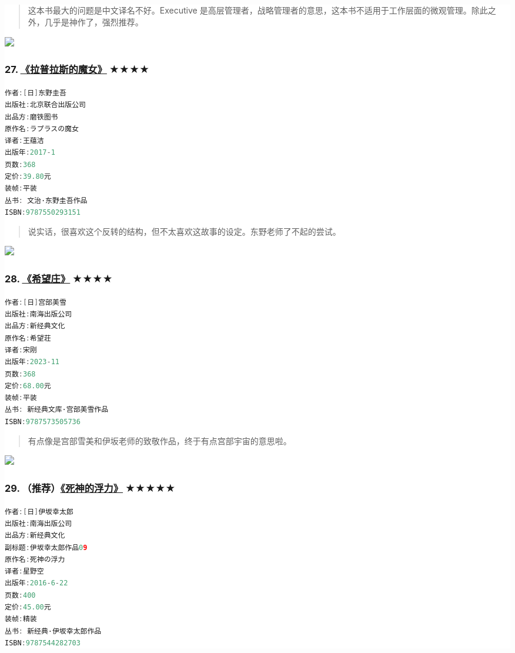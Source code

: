 > 这本书最大的问题是中文译名不好。Executive 是高层管理者，战略管理者的意思，这本书不适用于工作层面的微观管理。除此之外，几乎是神作了，强烈推荐。

![](https://cdn.sa.net/2024/06/23/AQpvfDGH9mxyPNY.jpg)

### 27. [《拉普拉斯的魔女》](https://book.douban.com/subject/26920165/) ★★★★

```go
作者:[日]东野圭吾
出版社:北京联合出版公司
出品方:磨铁图书
原作名:ラプラスの魔女
译者:王蕴洁
出版年:2017-1
页数:368
定价:39.80元
装帧:平装
丛书: 文治·东野圭吾作品
ISBN:9787550293151
```

> 说实话，很喜欢这个反转的结构，但不太喜欢这故事的设定。东野老师了不起的尝试。

![](https://cdn.sa.net/2024/06/23/uzK2lF6pIAaqeOP.jpg)

### 28. [《希望庄》](https://book.douban.com/subject/36497573/) ★★★★

```go
作者:[日]宫部美雪
出版社:南海出版公司
出品方:新经典文化
原作名:希望荘
译者:宋刚
出版年:2023-11
页数:368
定价:68.00元
装帧:平装
丛书: 新经典文库·宫部美雪作品
ISBN:9787573505736
```

> 有点像是宫部雪美和伊坂老师的致敬作品，终于有点宫部宇宙的意思啦。

![](https://cdn.sa.net/2024/06/23/u5FoLSfGeMlXAOK.jpg)

### 29. （推荐）[《死神的浮力》](https://book.douban.com/subject/26769999/) ★★★★★

```go
作者:[日]伊坂幸太郎
出版社:南海出版公司
出品方:新经典文化
副标题:伊坂幸太郎作品09
原作名:死神の浮力
译者:星野空
出版年:2016-6-22
页数:400
定价:45.00元
装帧:精装
丛书: 新经典·伊坂幸太郎作品
ISBN:9787544282703
```
